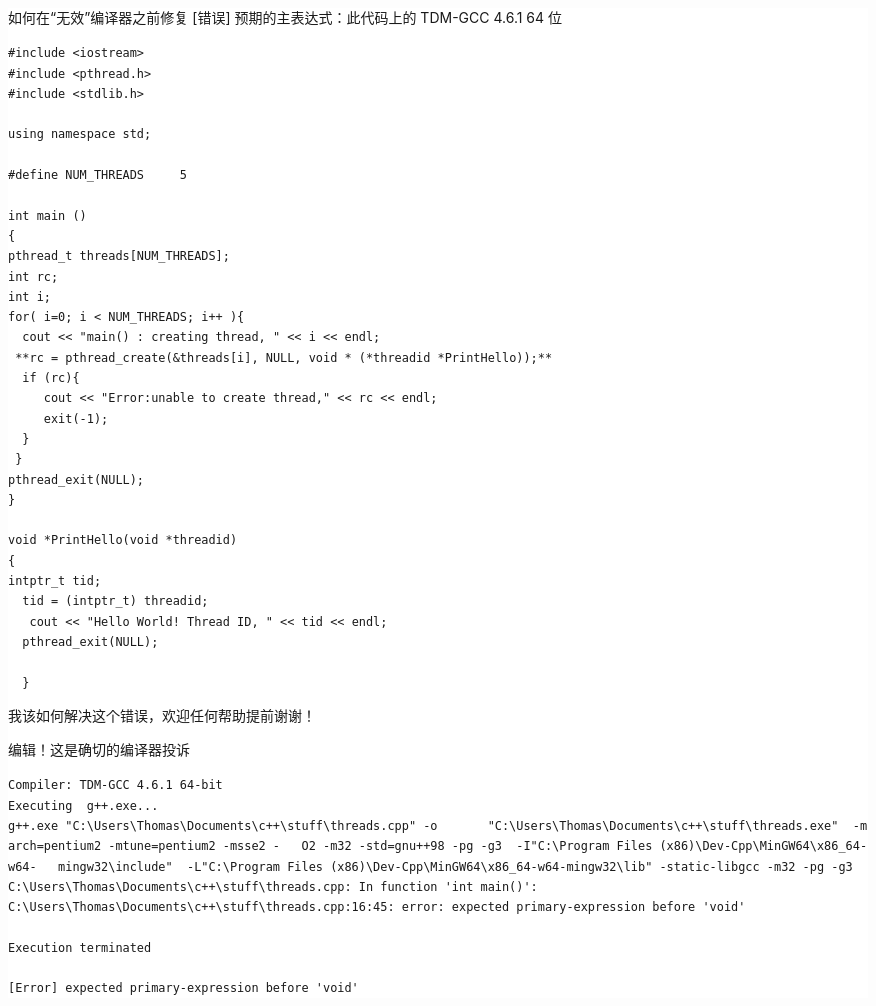 如何在“无效”编译器之前修复 [错误] 预期的主表达式：此代码上的 TDM-GCC 4.6.1 64 位

```
#include <iostream>
#include <pthread.h>
#include <stdlib.h>

using namespace std;

#define NUM_THREADS     5

int main ()
{
pthread_t threads[NUM_THREADS];
int rc;
int i;
for( i=0; i < NUM_THREADS; i++ ){
  cout << "main() : creating thread, " << i << endl;
 **rc = pthread_create(&threads[i], NULL, void * (*threadid *PrintHello));**
  if (rc){
     cout << "Error:unable to create thread," << rc << endl;
     exit(-1);
  }
 }
pthread_exit(NULL);
}

void *PrintHello(void *threadid)
{
intptr_t tid;
  tid = (intptr_t) threadid;
   cout << "Hello World! Thread ID, " << tid << endl;
  pthread_exit(NULL);

  } 
```

我该如何解决这个错误，欢迎任何帮助提前谢谢！

编辑！这是确切的编译器投诉

```
Compiler: TDM-GCC 4.6.1 64-bit
Executing  g++.exe...
g++.exe "C:\Users\Thomas\Documents\c++\stuff\threads.cpp" -o       "C:\Users\Thomas\Documents\c++\stuff\threads.exe"  -march=pentium2 -mtune=pentium2 -msse2 -   O2 -m32 -std=gnu++98 -pg -g3  -I"C:\Program Files (x86)\Dev-Cpp\MinGW64\x86_64-w64-   mingw32\include"  -L"C:\Program Files (x86)\Dev-Cpp\MinGW64\x86_64-w64-mingw32\lib" -static-libgcc -m32 -pg -g3
C:\Users\Thomas\Documents\c++\stuff\threads.cpp: In function 'int main()':
C:\Users\Thomas\Documents\c++\stuff\threads.cpp:16:45: error: expected primary-expression before 'void'

Execution terminated

[Error] expected primary-expression before 'void' 
```
